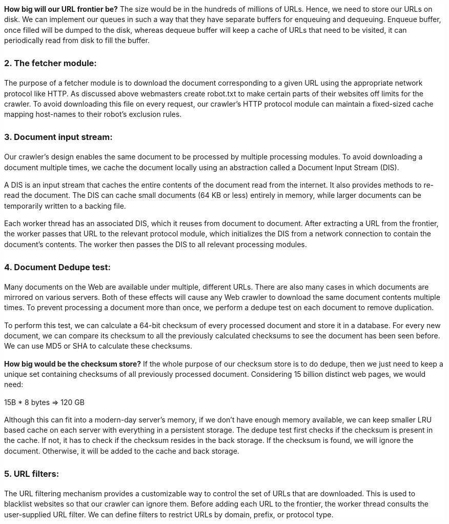**How big will our URL frontier be?** The size would be in the hundreds of millions of URLs. Hence, we need to store our URLs on disk. We can implement our queues in such a way that they have separate buffers for enqueuing and dequeuing. Enqueue buffer, once filled will be dumped to the disk, whereas dequeue buffer will keep a cache of URLs that need to be visited, it can periodically read from disk to fill the buffer.

### 2. The fetcher module:
The purpose of a fetcher module is to download the document corresponding to a given URL using the appropriate network protocol like HTTP. As discussed above webmasters create robot.txt to make certain parts of their websites off limits for the crawler. To avoid downloading this file on every request, our crawler’s HTTP protocol module can maintain a fixed-sized cache mapping host-names to their robot’s exclusion rules.

### 3. Document input stream: 
Our crawler’s design enables the same document to be processed by multiple processing modules. To avoid downloading a document multiple times, we cache the document locally using an abstraction called a Document Input Stream (DIS).

A DIS is an input stream that caches the entire contents of the document read from the internet. It also provides methods to re-read the document. The DIS can cache small documents (64 KB or less) entirely in memory, while larger documents can be temporarily written to a backing file.

Each worker thread has an associated DIS, which it reuses from document to document. After extracting a URL from the frontier, the worker passes that URL to the relevant protocol module, which initializes the DIS from a network connection to contain the document’s contents. The worker then passes the DIS to all relevant processing modules.

### 4. Document Dedupe test:
Many documents on the Web are available under multiple, different URLs. There are also many cases in which documents are mirrored on various servers. Both of these effects will cause any Web crawler to download the same document contents multiple times. To prevent processing a document more than once, we perform a dedupe test on each document to remove duplication.

To perform this test, we can calculate a 64-bit checksum of every processed document and store it in a database. For every new document, we can compare its checksum to all the previously calculated checksums to see the document has been seen before. We can use MD5 or SHA to calculate these checksums.

**How big would be the checksum store?** If the whole purpose of our checksum store is to do dedupe, then we just need to keep a unique set containing checksums of all previously processed document. Considering 15 billion distinct web pages, we would need:

15B * 8 bytes => 120 GB

Although this can fit into a modern-day server’s memory, if we don’t have enough memory available, we can keep smaller LRU based cache on each server with everything in a persistent storage. The dedupe test first checks if the checksum is present in the cache. If not, it has to check if the checksum resides in the back storage. If the checksum is found, we will ignore the document. Otherwise, it will be added to the cache and back storage.

### 5. URL filters: 
The URL filtering mechanism provides a customizable way to control the set of URLs that are downloaded. This is used to blacklist websites so that our crawler can ignore them. Before adding each URL to the frontier, the worker thread consults the user-supplied URL filter. We can define filters to restrict URLs by domain, prefix, or protocol type.
